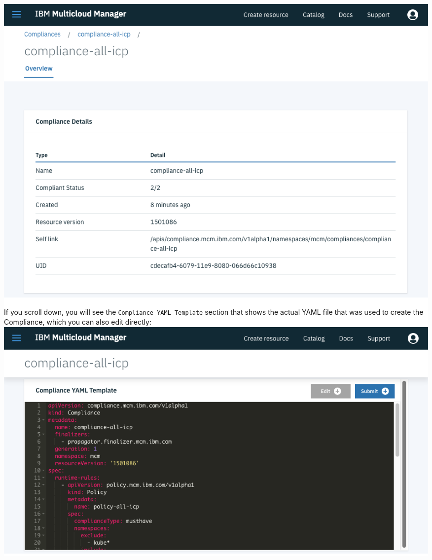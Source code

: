 ![2. Compliance Details - 1](images/policy/2-mcm-compliance-details-1.png?raw=true)

If you scroll down, you will see the `Compliance YAML Template` section that shows the actual YAML file that was used to create the Compliance, which you can also edit directly:
![3. Compliance Details - 2](images/policy/3-mcm-compliance-details-2.png?raw=true)
